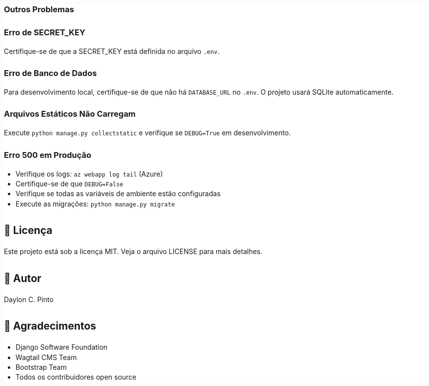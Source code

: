 ### Outros Problemas

### Erro de SECRET_KEY
Certifique-se de que a SECRET_KEY está definida no arquivo `.env`.

### Erro de Banco de Dados
Para desenvolvimento local, certifique-se de que não há `DATABASE_URL` no `.env`. O projeto usará SQLite automaticamente.

### Arquivos Estáticos Não Carregam
Execute `python manage.py collectstatic` e verifique se `DEBUG=True` em desenvolvimento.

### Erro 500 em Produção
- Verifique os logs: `az webapp log tail` (Azure)
- Certifique-se de que `DEBUG=False`
- Verifique se todas as variáveis de ambiente estão configuradas
- Execute as migrações: `python manage.py migrate`

## 📄 Licença

Este projeto está sob a licença MIT. Veja o arquivo LICENSE para mais detalhes.

## 👤 Autor

Daylon C. Pinto

## 🙏 Agradecimentos

- Django Software Foundation
- Wagtail CMS Team
- Bootstrap Team
- Todos os contribuidores open source
